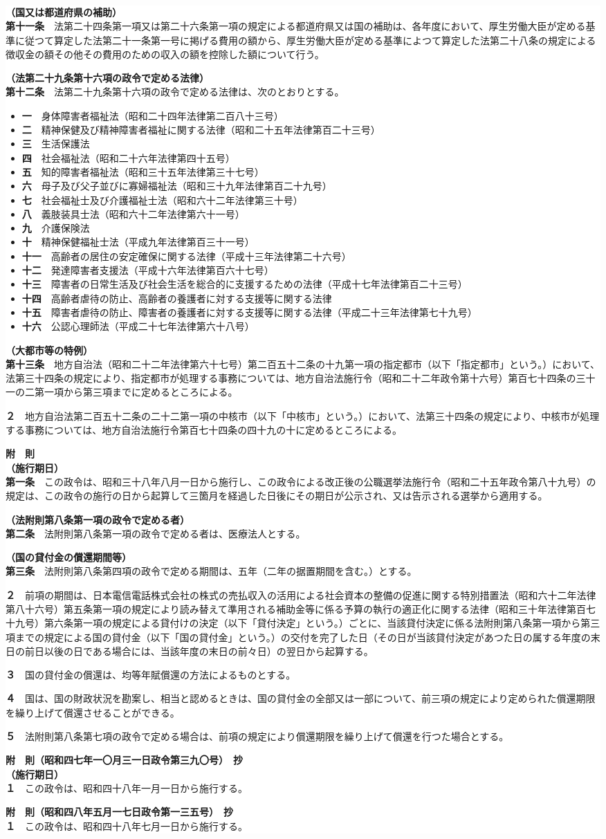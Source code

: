 **（国又は都道府県の補助）**  
**第十一条**　法第二十四条第一項又は第二十六条第一項の規定による都道府県又は国の補助は、各年度において、厚生労働大臣が定める基準に従つて算定した法第二十一条第一号に掲げる費用の額から、厚生労働大臣が定める基準によつて算定した法第二十八条の規定による徴収金の額その他その費用のための収入の額を控除した額について行う。  
  
**（法第二十九条第十六項の政令で定める法律）**  
**第十二条**　法第二十九条第十六項の政令で定める法律は、次のとおりとする。  
* **一**　身体障害者福祉法（昭和二十四年法律第二百八十三号）  
* **二**　精神保健及び精神障害者福祉に関する法律（昭和二十五年法律第百二十三号）  
* **三**　生活保護法  
* **四**　社会福祉法（昭和二十六年法律第四十五号）  
* **五**　知的障害者福祉法（昭和三十五年法律第三十七号）  
* **六**　母子及び父子並びに寡婦福祉法（昭和三十九年法律第百二十九号）  
* **七**　社会福祉士及び介護福祉士法（昭和六十二年法律第三十号）  
* **八**　義肢装具士法（昭和六十二年法律第六十一号）  
* **九**　介護保険法  
* **十**　精神保健福祉士法（平成九年法律第百三十一号）  
* **十一**　高齢者の居住の安定確保に関する法律（平成十三年法律第二十六号）  
* **十二**　発達障害者支援法（平成十六年法律第百六十七号）  
* **十三**　障害者の日常生活及び社会生活を総合的に支援するための法律（平成十七年法律第百二十三号）  
* **十四**　高齢者虐待の防止、高齢者の養護者に対する支援等に関する法律  
* **十五**　障害者虐待の防止、障害者の養護者に対する支援等に関する法律（平成二十三年法律第七十九号）  
* **十六**　公認心理師法（平成二十七年法律第六十八号）  
  
**（大都市等の特例）**  
**第十三条**　地方自治法（昭和二十二年法律第六十七号）第二百五十二条の十九第一項の指定都市（以下「指定都市」という。）において、法第三十四条の規定により、指定都市が処理する事務については、地方自治法施行令（昭和二十二年政令第十六号）第百七十四条の三十一の二第一項から第三項までに定めるところによる。  
  
**２**　地方自治法第二百五十二条の二十二第一項の中核市（以下「中核市」という。）において、法第三十四条の規定により、中核市が処理する事務については、地方自治法施行令第百七十四条の四十九の十に定めるところによる。  
  
**附　則**  
**（施行期日）**  
**第一条**　この政令は、昭和三十八年八月一日から施行し、この政令による改正後の公職選挙法施行令（昭和二十五年政令第八十九号）の規定は、この政令の施行の日から起算して三箇月を経過した日後にその期日が公示され、又は告示される選挙から適用する。  
  
**（法附則第八条第一項の政令で定める者）**  
**第二条**　法附則第八条第一項の政令で定める者は、医療法人とする。  
  
**（国の貸付金の償還期間等）**  
**第三条**　法附則第八条第四項の政令で定める期間は、五年（二年の据置期間を含む。）とする。  
  
**２**　前項の期間は、日本電信電話株式会社の株式の売払収入の活用による社会資本の整備の促進に関する特別措置法（昭和六十二年法律第八十六号）第五条第一項の規定により読み替えて準用される補助金等に係る予算の執行の適正化に関する法律（昭和三十年法律第百七十九号）第六条第一項の規定による貸付けの決定（以下「貸付決定」という。）ごとに、当該貸付決定に係る法附則第八条第一項から第三項までの規定による国の貸付金（以下「国の貸付金」という。）の交付を完了した日（その日が当該貸付決定があつた日の属する年度の末日の前日以後の日である場合には、当該年度の末日の前々日）の翌日から起算する。  
  
**３**　国の貸付金の償還は、均等年賦償還の方法によるものとする。  
  
**４**　国は、国の財政状況を勘案し、相当と認めるときは、国の貸付金の全部又は一部について、前三項の規定により定められた償還期限を繰り上げて償還させることができる。  
  
**５**　法附則第八条第七項の政令で定める場合は、前項の規定により償還期限を繰り上げて償還を行つた場合とする。  
  
**附　則（昭和四七年一〇月三一日政令第三九〇号）　抄**  
**（施行期日）**  
**１**　この政令は、昭和四十八年一月一日から施行する。  
  
**附　則（昭和四八年五月一七日政令第一三五号）　抄**  
**１**　この政令は、昭和四十八年七月一日から施行する。  
  